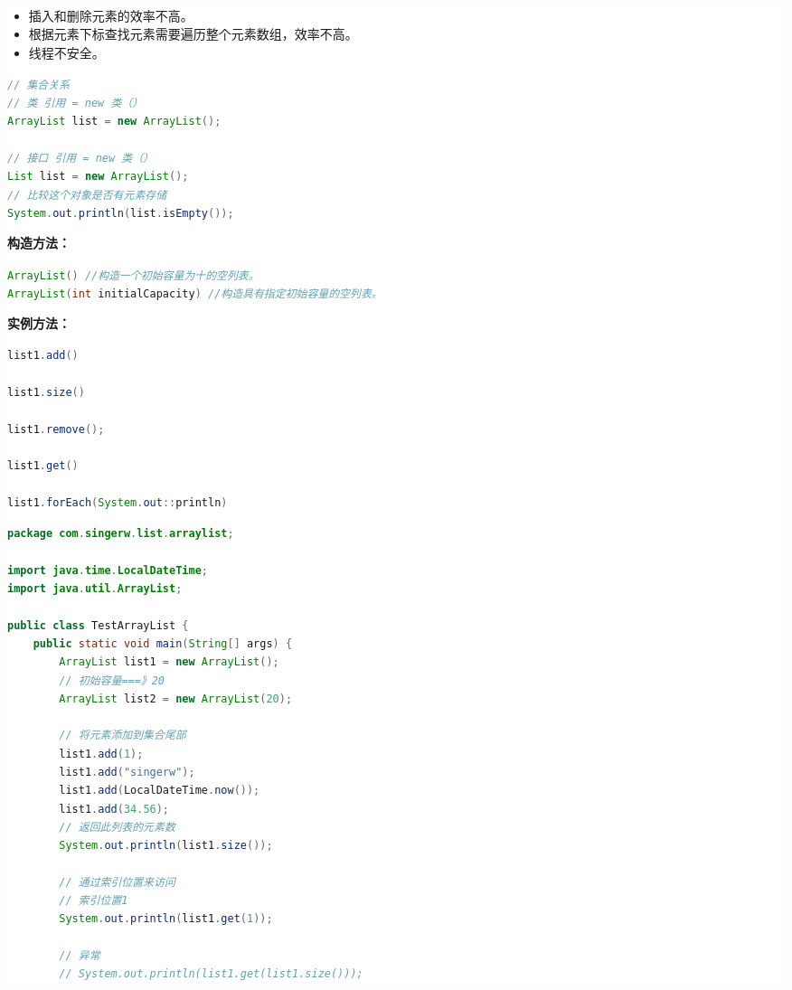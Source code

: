 * 插入和删除元素的效率不高。
* 根据元素下标查找元素需要遍历整个元素数组，效率不高。
* 线程不安全。

```java
// 集合关系
// 类 引用 = new 类（）
ArrayList list = new ArrayList();

// 接口 引用 = new 类（）
List list = new ArrayList();
// 比较这个对象是否有元素存储
System.out.println(list.isEmpty());

```



**构造方法：**

```java
ArrayList() //构造一个初始容量为十的空列表。 
ArrayList(int initialCapacity) //构造具有指定初始容量的空列表。 
```



**实例方法：**

```java
list1.add()
    
list1.size()
    
list1.remove();

list1.get()
    
list1.forEach(System.out::println)
```



```java
package com.singerw.list.arraylist;

import java.time.LocalDateTime;
import java.util.ArrayList;

public class TestArrayList {
    public static void main(String[] args) {
        ArrayList list1 = new ArrayList();
        // 初始容量===》20
        ArrayList list2 = new ArrayList(20);

        // 将元素添加到集合尾部
        list1.add(1);
        list1.add("singerw");
        list1.add(LocalDateTime.now());
        list1.add(34.56);
        // 返回此列表的元素数
        System.out.println(list1.size());

        // 通过索引位置来访问
        // 索引位置1
        System.out.println(list1.get(1));

        // 异常
        // System.out.println(list1.get(list1.size()));

```